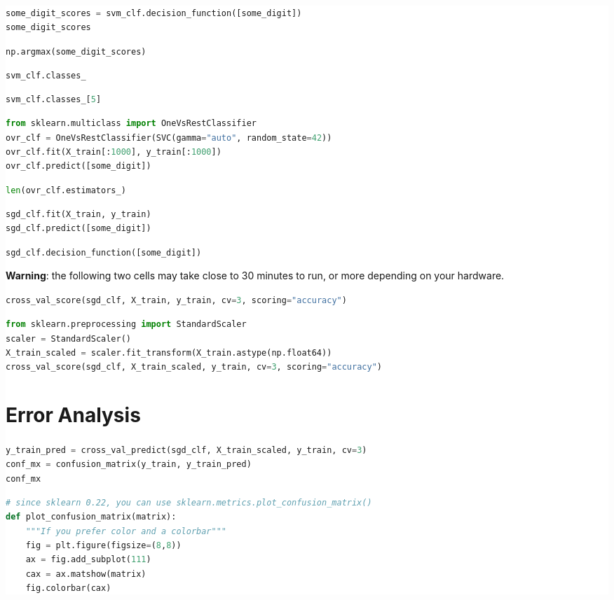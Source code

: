 ```python
some_digit_scores = svm_clf.decision_function([some_digit])
some_digit_scores
```

```python
np.argmax(some_digit_scores)
```

```python
svm_clf.classes_
```

```python
svm_clf.classes_[5]
```

```python
from sklearn.multiclass import OneVsRestClassifier
ovr_clf = OneVsRestClassifier(SVC(gamma="auto", random_state=42))
ovr_clf.fit(X_train[:1000], y_train[:1000])
ovr_clf.predict([some_digit])
```

```python
len(ovr_clf.estimators_)
```

```python
sgd_clf.fit(X_train, y_train)
sgd_clf.predict([some_digit])
```

```python
sgd_clf.decision_function([some_digit])
```

**Warning**: the following two cells may take close to 30 minutes to run, or
more depending on your hardware.

```python
cross_val_score(sgd_clf, X_train, y_train, cv=3, scoring="accuracy")
```

```python
from sklearn.preprocessing import StandardScaler
scaler = StandardScaler()
X_train_scaled = scaler.fit_transform(X_train.astype(np.float64))
cross_val_score(sgd_clf, X_train_scaled, y_train, cv=3, scoring="accuracy")
```

# Error Analysis

```python
y_train_pred = cross_val_predict(sgd_clf, X_train_scaled, y_train, cv=3)
conf_mx = confusion_matrix(y_train, y_train_pred)
conf_mx
```

```python
# since sklearn 0.22, you can use sklearn.metrics.plot_confusion_matrix()
def plot_confusion_matrix(matrix):
    """If you prefer color and a colorbar"""
    fig = plt.figure(figsize=(8,8))
    ax = fig.add_subplot(111)
    cax = ax.matshow(matrix)
    fig.colorbar(cax)
```
